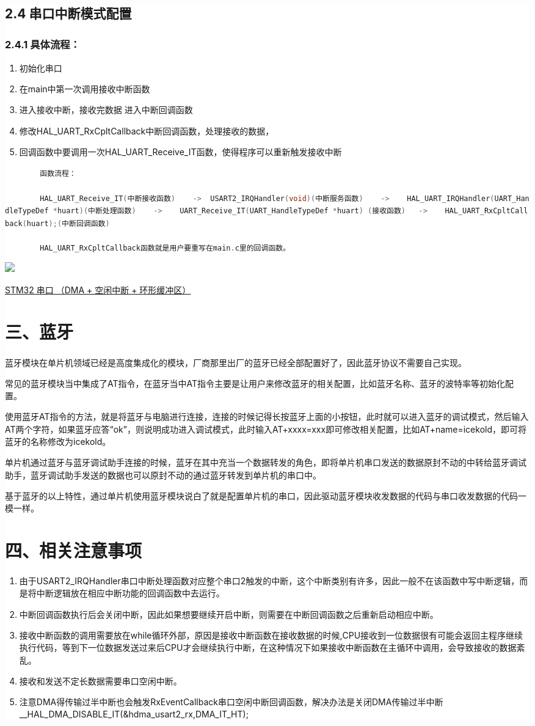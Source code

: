 ## 2.4 串口中断模式配置

### 2.4.1 具体流程：

1. 初始化串口

2. 在main中第一次调用接收中断函数

3. 进入接收中断，接收完数据  进入中断回调函数

4. 修改HAL_UART_RxCpltCallback中断回调函数，处理接收的数据，

5. 回调函数中要调用一次HAL_UART_Receive_IT函数，使得程序可以重新触发接收中断
```c
        函数流程：

        HAL_UART_Receive_IT(中断接收函数)    ->  USART2_IRQHandler(void)(中断服务函数)    ->    HAL_UART_IRQHandler(UART_HandleTypeDef *huart)(中断处理函数)    ->    UART_Receive_IT(UART_HandleTypeDef *huart) (接收函数)   ->    HAL_UART_RxCpltCallback(huart);(中断回调函数)

        HAL_UART_RxCpltCallback函数就是用户要重写在main.c里的回调函数。
```
<div><img src="https://cdn.jsdelivr.net/gh/lcekold/blogimage@main/Network/b686127635804df40c8e021b03fd73de.png"></div>

<a href="https://blog.csdn.net/weixin_74352771/article/details/144544082">STM32 串口 （DMA + 空闲中断 + 环形缓冲区）</a>



# 三、蓝牙

蓝牙模块在单片机领域已经是高度集成化的模块，厂商那里出厂的蓝牙已经全部配置好了，因此蓝牙协议不需要自己实现。

常见的蓝牙模块当中集成了AT指令，在蓝牙当中AT指令主要是让用户来修改蓝牙的相关配置，比如蓝牙名称、蓝牙的波特率等初始化配置。

使用蓝牙AT指令的方法，就是将蓝牙与电脑进行连接，连接的时候记得长按蓝牙上面的小按钮，此时就可以进入蓝牙的调试模式，然后输入AT两个字符，如果蓝牙应答“ok”，则说明成功进入调试模式，此时输入AT+xxxx=xxx即可修改相关配置，比如AT+name=icekold，即可将蓝牙的名称修改为icekold。

单片机通过蓝牙与蓝牙调试助手连接的时候，蓝牙在其中充当一个数据转发的角色，即将单片机串口发送的数据原封不动的中转给蓝牙调试助手，蓝牙调试助手发送的数据也可以原封不动的通过蓝牙转发到单片机的串口中。

基于蓝牙的以上特性，通过单片机使用蓝牙模块说白了就是配置单片机的串口，因此驱动蓝牙模块收发数据的代码与串口收发数据的代码一模一样。

# 四、相关注意事项

1. 由于USART2_IRQHandler串口中断处理函数对应整个串口2触发的中断，这个中断类别有许多，因此一般不在该函数中写中断逻辑，而是将中断逻辑放在相应中断功能的回调函数中去运行。

2. 中断回调函数执行后会关闭中断，因此如果想要继续开启中断，则需要在中断回调函数之后重新启动相应中断。

3. 接收中断函数的调用需要放在while循环外部，原因是接收中断函数在接收数据的时候,CPU接收到一位数据很有可能会返回主程序继续执行代码，等到下一位数据发送过来后CPU才会继续执行中断，在这种情况下如果接收中断函数在主循环中调用，会导致接收的数据紊乱。

4. 接收和发送不定长数据需要串口空闲中断。

5. 注意DMA得传输过半中断也会触发RxEventCallback串口空闲中断回调函数，解决办法是关闭DMA传输过半中断__HAL_DMA_DISABLE_IT(&hdma_usart2_rx,DMA_IT_HT);